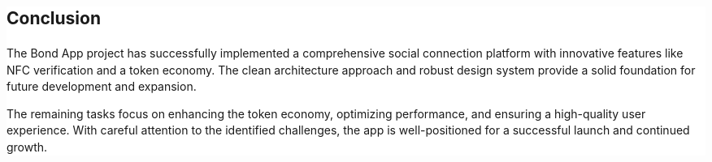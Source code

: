 ## Conclusion

The Bond App project has successfully implemented a comprehensive social connection platform with innovative features like NFC verification and a token economy. The clean architecture approach and robust design system provide a solid foundation for future development and expansion.

The remaining tasks focus on enhancing the token economy, optimizing performance, and ensuring a high-quality user experience. With careful attention to the identified challenges, the app is well-positioned for a successful launch and continued growth.
